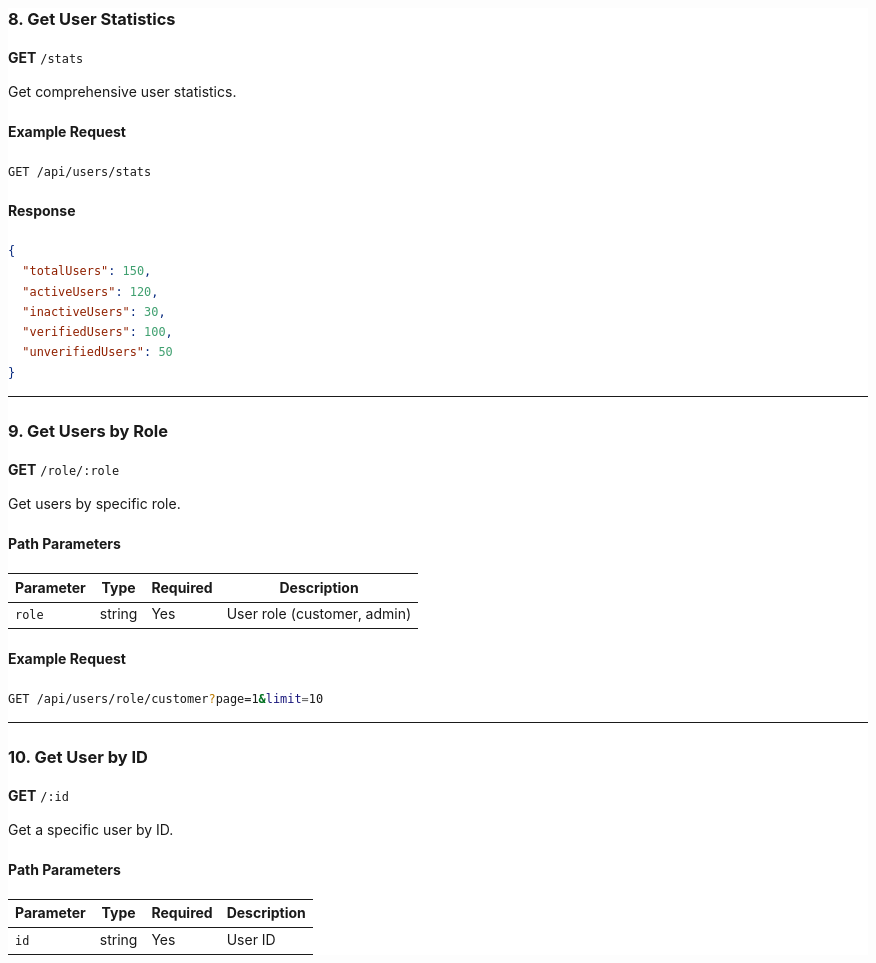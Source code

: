 
### 8. Get User Statistics

**GET** `/stats`

Get comprehensive user statistics.

#### Example Request

```bash
GET /api/users/stats
```

#### Response

```json
{
  "totalUsers": 150,
  "activeUsers": 120,
  "inactiveUsers": 30,
  "verifiedUsers": 100,
  "unverifiedUsers": 50
}
```

---

### 9. Get Users by Role

**GET** `/role/:role`

Get users by specific role.

#### Path Parameters

| Parameter | Type   | Required | Description                 |
| --------- | ------ | -------- | --------------------------- |
| `role`    | string | Yes      | User role (customer, admin) |

#### Example Request

```bash
GET /api/users/role/customer?page=1&limit=10
```

---

### 10. Get User by ID

**GET** `/:id`

Get a specific user by ID.

#### Path Parameters

| Parameter | Type   | Required | Description |
| --------- | ------ | -------- | ----------- |
| `id`      | string | Yes      | User ID     |
